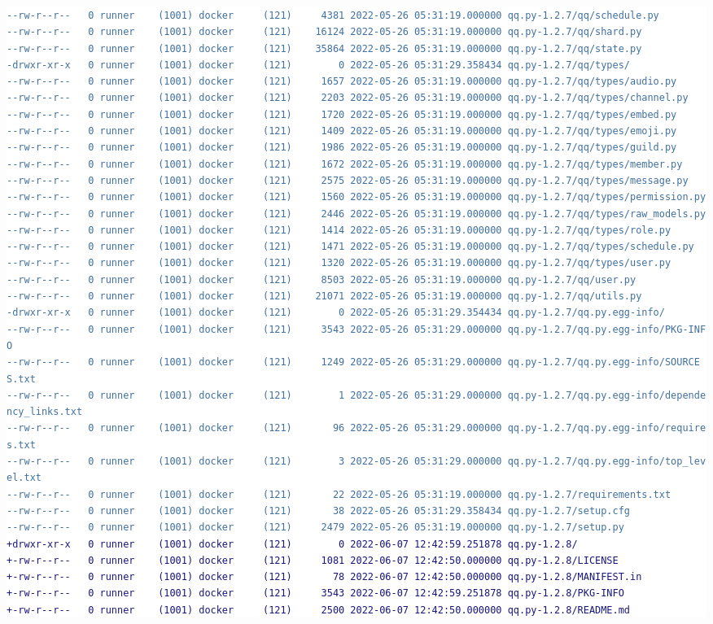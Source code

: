 ```diff
--rw-r--r--   0 runner    (1001) docker     (121)     4381 2022-05-26 05:31:19.000000 qq.py-1.2.7/qq/schedule.py
--rw-r--r--   0 runner    (1001) docker     (121)    16124 2022-05-26 05:31:19.000000 qq.py-1.2.7/qq/shard.py
--rw-r--r--   0 runner    (1001) docker     (121)    35864 2022-05-26 05:31:19.000000 qq.py-1.2.7/qq/state.py
-drwxr-xr-x   0 runner    (1001) docker     (121)        0 2022-05-26 05:31:29.358434 qq.py-1.2.7/qq/types/
--rw-r--r--   0 runner    (1001) docker     (121)     1657 2022-05-26 05:31:19.000000 qq.py-1.2.7/qq/types/audio.py
--rw-r--r--   0 runner    (1001) docker     (121)     2203 2022-05-26 05:31:19.000000 qq.py-1.2.7/qq/types/channel.py
--rw-r--r--   0 runner    (1001) docker     (121)     1720 2022-05-26 05:31:19.000000 qq.py-1.2.7/qq/types/embed.py
--rw-r--r--   0 runner    (1001) docker     (121)     1409 2022-05-26 05:31:19.000000 qq.py-1.2.7/qq/types/emoji.py
--rw-r--r--   0 runner    (1001) docker     (121)     1986 2022-05-26 05:31:19.000000 qq.py-1.2.7/qq/types/guild.py
--rw-r--r--   0 runner    (1001) docker     (121)     1672 2022-05-26 05:31:19.000000 qq.py-1.2.7/qq/types/member.py
--rw-r--r--   0 runner    (1001) docker     (121)     2575 2022-05-26 05:31:19.000000 qq.py-1.2.7/qq/types/message.py
--rw-r--r--   0 runner    (1001) docker     (121)     1560 2022-05-26 05:31:19.000000 qq.py-1.2.7/qq/types/permission.py
--rw-r--r--   0 runner    (1001) docker     (121)     2446 2022-05-26 05:31:19.000000 qq.py-1.2.7/qq/types/raw_models.py
--rw-r--r--   0 runner    (1001) docker     (121)     1414 2022-05-26 05:31:19.000000 qq.py-1.2.7/qq/types/role.py
--rw-r--r--   0 runner    (1001) docker     (121)     1471 2022-05-26 05:31:19.000000 qq.py-1.2.7/qq/types/schedule.py
--rw-r--r--   0 runner    (1001) docker     (121)     1320 2022-05-26 05:31:19.000000 qq.py-1.2.7/qq/types/user.py
--rw-r--r--   0 runner    (1001) docker     (121)     8503 2022-05-26 05:31:19.000000 qq.py-1.2.7/qq/user.py
--rw-r--r--   0 runner    (1001) docker     (121)    21071 2022-05-26 05:31:19.000000 qq.py-1.2.7/qq/utils.py
-drwxr-xr-x   0 runner    (1001) docker     (121)        0 2022-05-26 05:31:29.354434 qq.py-1.2.7/qq.py.egg-info/
--rw-r--r--   0 runner    (1001) docker     (121)     3543 2022-05-26 05:31:29.000000 qq.py-1.2.7/qq.py.egg-info/PKG-INFO
--rw-r--r--   0 runner    (1001) docker     (121)     1249 2022-05-26 05:31:29.000000 qq.py-1.2.7/qq.py.egg-info/SOURCES.txt
--rw-r--r--   0 runner    (1001) docker     (121)        1 2022-05-26 05:31:29.000000 qq.py-1.2.7/qq.py.egg-info/dependency_links.txt
--rw-r--r--   0 runner    (1001) docker     (121)       96 2022-05-26 05:31:29.000000 qq.py-1.2.7/qq.py.egg-info/requires.txt
--rw-r--r--   0 runner    (1001) docker     (121)        3 2022-05-26 05:31:29.000000 qq.py-1.2.7/qq.py.egg-info/top_level.txt
--rw-r--r--   0 runner    (1001) docker     (121)       22 2022-05-26 05:31:19.000000 qq.py-1.2.7/requirements.txt
--rw-r--r--   0 runner    (1001) docker     (121)       38 2022-05-26 05:31:29.358434 qq.py-1.2.7/setup.cfg
--rw-r--r--   0 runner    (1001) docker     (121)     2479 2022-05-26 05:31:19.000000 qq.py-1.2.7/setup.py
+drwxr-xr-x   0 runner    (1001) docker     (121)        0 2022-06-07 12:42:59.251878 qq.py-1.2.8/
+-rw-r--r--   0 runner    (1001) docker     (121)     1081 2022-06-07 12:42:50.000000 qq.py-1.2.8/LICENSE
+-rw-r--r--   0 runner    (1001) docker     (121)       78 2022-06-07 12:42:50.000000 qq.py-1.2.8/MANIFEST.in
+-rw-r--r--   0 runner    (1001) docker     (121)     3543 2022-06-07 12:42:59.251878 qq.py-1.2.8/PKG-INFO
+-rw-r--r--   0 runner    (1001) docker     (121)     2500 2022-06-07 12:42:50.000000 qq.py-1.2.8/README.md
```